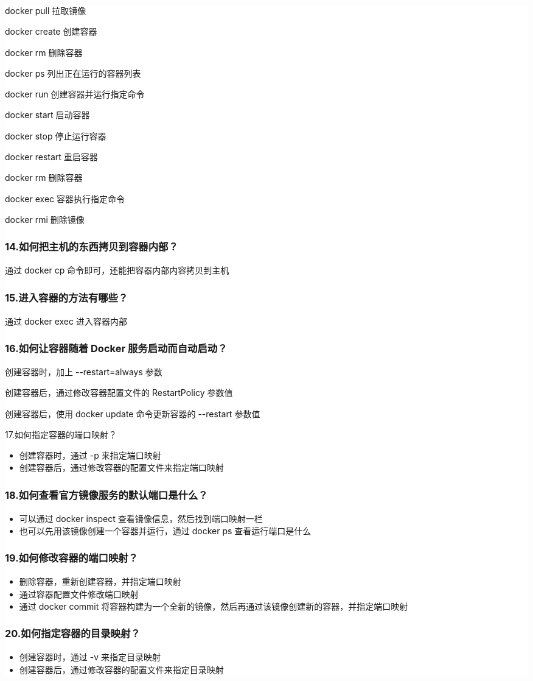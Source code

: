 docker pull 拉取镜像

docker create 创建容器

docker rm 删除容器

docker ps 列出正在运行的容器列表

docker run 创建容器并运行指定命令

docker start 启动容器

docker stop 停止运行容器

docker restart 重启容器

docker rm 删除容器

docker exec 容器执行指定命令

docker rmi 删除镜像

### 14.如何把主机的东西拷贝到容器内部？

通过 docker cp 命令即可，还能把容器内部内容拷贝到主机

### 15.进入容器的方法有哪些？

通过 docker exec 进入容器内部

### 16.如何让容器随着 Docker 服务启动而自动启动？

创建容器时，加上 --restart=always 参数

创建容器后，通过修改容器配置文件的 RestartPolicy 参数值

创建容器后，使用 docker update 命令更新容器的 --restart 参数值

17.如何指定容器的端口映射？

- 创建容器时，通过 -p 来指定端口映射
- 创建容器后，通过修改容器的配置文件来指定端口映射

### 18.如何查看官方镜像服务的默认端口是什么？

- 可以通过 docker inspect 查看镜像信息，然后找到端口映射一栏
- 也可以先用该镜像创建一个容器并运行，通过 docker ps 查看运行端口是什么

### 19.如何修改容器的端口映射？

- 删除容器，重新创建容器，并指定端口映射
- 通过容器配置文件修改端口映射
- 通过 docker commit 将容器构建为一个全新的镜像，然后再通过该镜像创建新的容器，并指定端口映射

### 20.如何指定容器的目录映射？

- 创建容器时，通过 -v 来指定目录映射
- 创建容器后，通过修改容器的配置文件来指定目录映射
